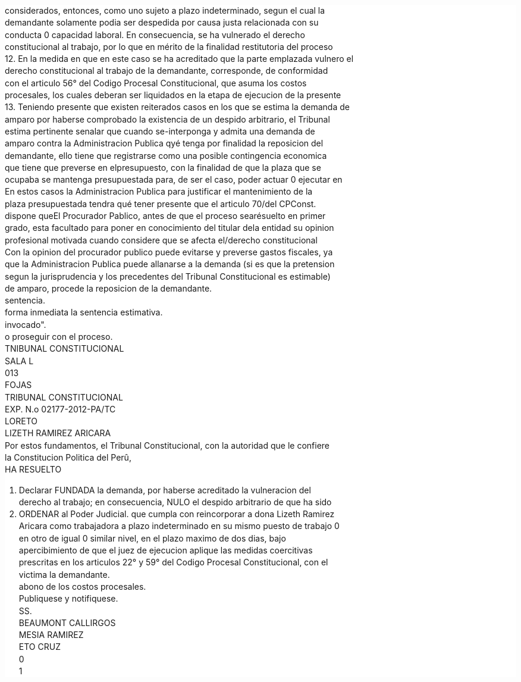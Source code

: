considerados, entonces, como uno sujeto a plazo indeterminado, segun el cual la  
demandante solamente podia ser despedida por causa justa relacionada con su  
conducta 0 capacidad laboral. En consecuencia, se ha vulnerado el derecho  
constitucional al trabajo, por lo que en mérito de la finalidad restitutoria del proceso  
12. En la medida en que en este caso se ha acreditado que la parte emplazada vulnero el  
derecho constitucional al trabajo de la demandante, corresponde, de conformidad  
con el articulo 56° del Codigo Procesal Constitucional, que asuma los costos  
procesales, los cuales deberan ser liquidados en la etapa de ejecucion de la presente  
13. Teniendo presente que existen reiterados casos en los que se estima la demanda de  
amparo por haberse comprobado la existencia de un despido arbitrario, el Tribunal  
estima pertinente senalar que cuando se-interponga y admita una demanda de  
amparo contra la Administracion Publica qyé tenga por finalidad la reposicion del  
demandante, ello tiene que registrarse como una posible contingencia economica  
que tiene que preverse en elpresupuesto, con la finalidad de que la plaza que se  
ocupaba se mantenga presupuestada para, de ser el caso, poder actuar 0 ejecutar en  
En estos casos la Administracion Publica para justificar el mantenimiento de la  
plaza presupuestada tendra qué tener presente que el articulo 70/del CPConst.  
dispone queEl Procurador Pablico, antes de que el proceso searésuelto en primer  
grado, esta facultado para poner en conocimiento del titular dela entidad su opinion  
profesional motivada cuando considere que se afecta el/derecho constitucional  
Con la opinion del procurador publico puede evitarse y preverse gastos fiscales, ya  
que la Administracion Publica puede allanarse a la demanda (si es que la pretension  
segun la jurisprudencia y los precedentes del Tribunal Constitucional es estimable)  
de amparo, procede la reposicion de la demandante.  
sentencia.  
forma inmediata la sentencia estimativa.  
invocado".  
o proseguir con el proceso.  
TNIBUNAL CONSTITUCIONAL  
SALA L  
013  
FOJAS  
TRIBUNAL CONSTITUCIONAL  
EXP. N.o 02177-2012-PA/TC  
LORETO  
LIZETH RAMIREZ ARICARA  
Por estos fundamentos, el Tribunal Constitucional, con la autoridad que le confiere  
la Constitucion Politica del Perû,  
HA RESUELTO  
1. Declarar FUNDADA la demanda, por haberse acreditado la vulneracion del  
derecho al trabajo; en consecuencia, NULO el despido arbitrario de que ha sido  
2. ORDENAR al Poder Judicial. que cumpla con reincorporar a dona Lizeth Ramirez  
Aricara como trabajadora a plazo indeterminado en su mismo puesto de trabajo 0  
en otro de igual 0 similar nivel, en el plazo maximo de dos dias, bajo  
apercibimiento de que el juez de ejecucion aplique las medidas coercitivas  
prescritas en los articulos 22° y 59° del Codigo Procesal Constitucional, con el  
victima la demandante.  
abono de los costos procesales.  
Publiquese y notifiquese.  
SS.  
BEAUMONT CALLIRGOS  
MESIA RAMIREZ  
ETO CRUZ  
0  
1